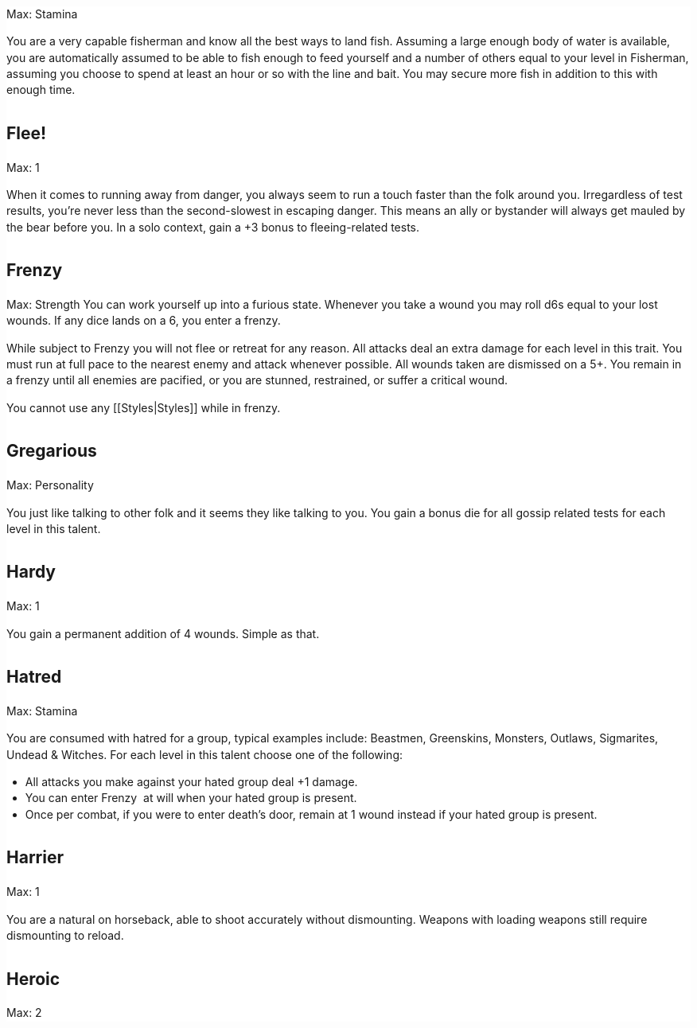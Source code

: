 Max: Stamina

You are a very capable fisherman and know all the best ways to land fish. Assuming a large enough body of water is available, you are automatically assumed to be able to fish enough to feed yourself and a number of others equal to your level in Fisherman, assuming you choose to spend at least an hour or so with the line and bait. You may secure more fish in addition to this with enough time.
## Flee!
Max: 1

When it comes to running away from danger, you always seem to run a touch faster than the folk around you. Irregardless of test results, you’re never less than the second-slowest in escaping danger. This means an ally or bystander will always get mauled by the bear before you. In a solo context, gain a +3 bonus to fleeing-related tests.
## Frenzy
Max: Strength
You can work yourself up into a furious state. Whenever you take a wound you may roll d6s equal to your lost wounds. If any dice lands on a 6, you enter a frenzy.

While subject to Frenzy you will not flee or retreat for any reason. All attacks deal an extra damage for each level in this trait. You must run at full pace to the nearest enemy and attack whenever possible. All wounds taken are dismissed on a 5+. You remain in a frenzy until all enemies are pacified, or you are stunned, restrained, or suffer a critical wound.

You cannot use any [[Styles|Styles]] while in frenzy.
## Gregarious
Max: Personality

You just like talking to other folk and it seems they like talking to you. You gain a bonus die for all gossip related tests for each level in this talent.
## Hardy
Max: 1

You gain a permanent addition of 4 wounds. Simple as that.
## Hatred
Max: Stamina

You are consumed with hatred for a group, typical examples include: Beastmen, Greenskins, Monsters, Outlaws, Sigmarites, Undead & Witches. For each level in this talent choose one of the following:

- All attacks you make against your hated group deal +1 damage.
- You can enter Frenzy  at will when your hated group is present.
- Once per combat, if you were to enter death’s door, remain at 1 wound instead if your hated group is present.
## Harrier
Max: 1

You are a natural on horseback, able to shoot accurately without dismounting. Weapons with loading weapons still require dismounting to reload.
## Heroic
Max: 2
